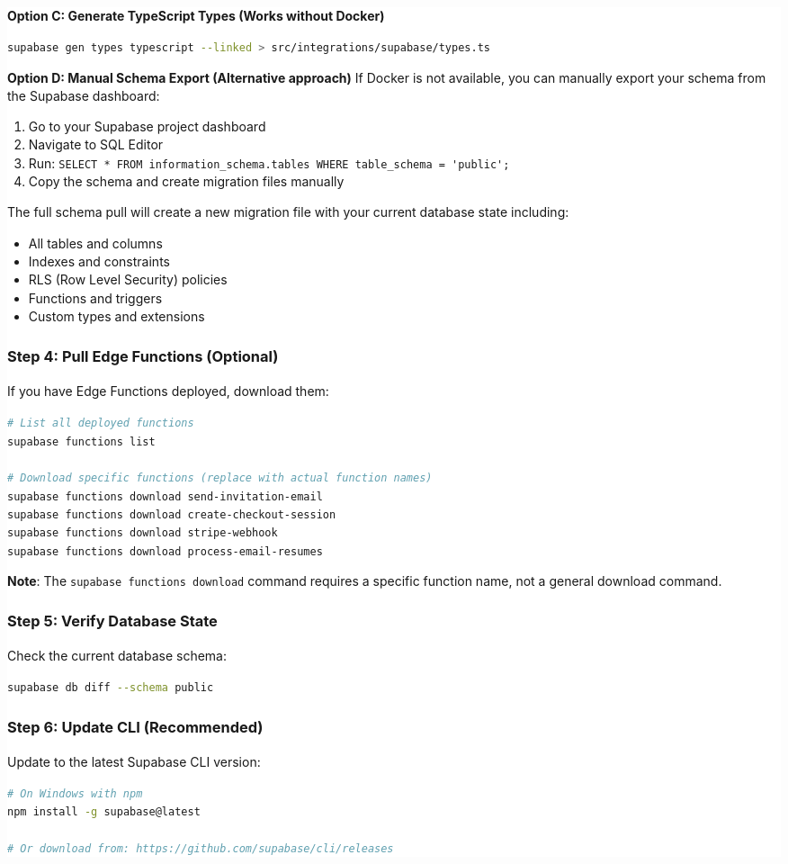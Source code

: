 **Option C: Generate TypeScript Types (Works without Docker)**
```bash
supabase gen types typescript --linked > src/integrations/supabase/types.ts
```

**Option D: Manual Schema Export (Alternative approach)**
If Docker is not available, you can manually export your schema from the Supabase dashboard:
1. Go to your Supabase project dashboard
2. Navigate to SQL Editor
3. Run: `SELECT * FROM information_schema.tables WHERE table_schema = 'public';`
4. Copy the schema and create migration files manually

The full schema pull will create a new migration file with your current database state including:
- All tables and columns
- Indexes and constraints
- RLS (Row Level Security) policies
- Functions and triggers
- Custom types and extensions

### Step 4: Pull Edge Functions (Optional)

If you have Edge Functions deployed, download them:

```bash
# List all deployed functions
supabase functions list

# Download specific functions (replace with actual function names)
supabase functions download send-invitation-email
supabase functions download create-checkout-session
supabase functions download stripe-webhook
supabase functions download process-email-resumes
```

**Note**: The `supabase functions download` command requires a specific function name, not a general download command.

### Step 5: Verify Database State

Check the current database schema:

```bash
supabase db diff --schema public
```

### Step 6: Update CLI (Recommended)

Update to the latest Supabase CLI version:

```bash
# On Windows with npm
npm install -g supabase@latest

# Or download from: https://github.com/supabase/cli/releases
```

